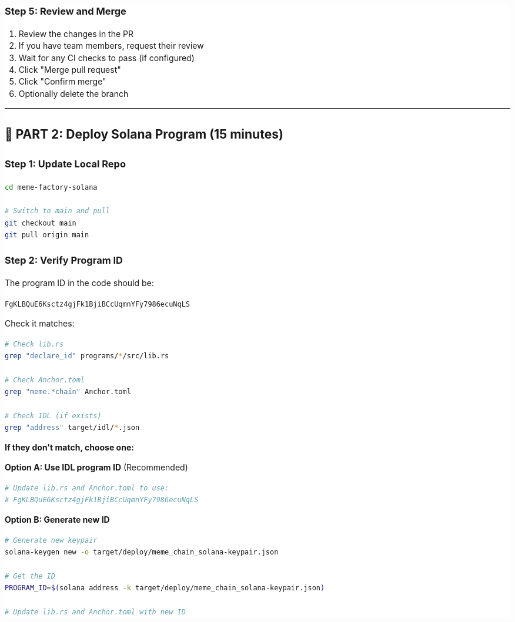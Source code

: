 ### Step 5: Review and Merge

1. Review the changes in the PR
2. If you have team members, request their review
3. Wait for any CI checks to pass (if configured)
4. Click "Merge pull request"
5. Click "Confirm merge"
6. Optionally delete the branch

---

## 🔧 PART 2: Deploy Solana Program (15 minutes)

### Step 1: Update Local Repo

```bash
cd meme-factory-solana

# Switch to main and pull
git checkout main
git pull origin main
```

### Step 2: Verify Program ID

The program ID in the code should be:
```
FgKLBQuE6Ksctz4gjFk1BjiBCcUqmnYFy7986ecuNqLS
```

Check it matches:
```bash
# Check lib.rs
grep "declare_id" programs/*/src/lib.rs

# Check Anchor.toml
grep "meme.*chain" Anchor.toml

# Check IDL (if exists)
grep "address" target/idl/*.json
```

**If they don't match, choose one:**

**Option A: Use IDL program ID** (Recommended)
```bash
# Update lib.rs and Anchor.toml to use:
# FgKLBQuE6Ksctz4gjFk1BjiBCcUqmnYFy7986ecuNqLS
```

**Option B: Generate new ID**
```bash
# Generate new keypair
solana-keygen new -o target/deploy/meme_chain_solana-keypair.json

# Get the ID
PROGRAM_ID=$(solana address -k target/deploy/meme_chain_solana-keypair.json)

# Update lib.rs and Anchor.toml with new ID
```
